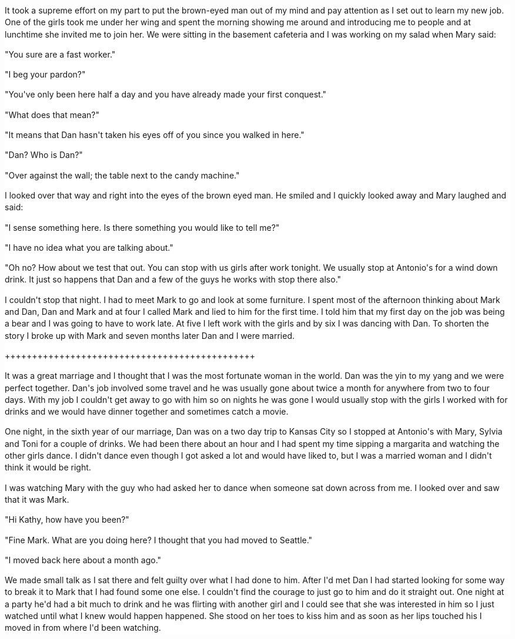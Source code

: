  It took a supreme effort on my part to put the brown-eyed man out of my mind and pay attention as I set out to learn my new job. One of the girls took me under her wing and spent the morning showing me around and introducing me to people and at lunchtime she invited me to join her. We were sitting in the basement cafeteria and I was working on my salad when Mary said: 

 "You sure are a fast worker." 

 "I beg your pardon?" 

 "You've only been here half a day and you have already made your first conquest." 

 "What does that mean?" 

 "It means that Dan hasn't taken his eyes off of you since you walked in here." 

 "Dan? Who is Dan?" 

 "Over against the wall; the table next to the candy machine." 

 I looked over that way and right into the eyes of the brown eyed man. He smiled and I quickly looked away and Mary laughed and said: 

 "I sense something here. Is there something you would like to tell me?" 

 "I have no idea what you are talking about." 

 "Oh no? How about we test that out. You can stop with us girls after work tonight. We usually stop at Antonio's for a wind down drink. It just so happens that Dan and a few of the guys he works with stop there also." 

 I couldn't stop that night. I had to meet Mark to go and look at some furniture. I spent most of the afternoon thinking about Mark and Dan, Dan and Mark and at four I called Mark and lied to him for the first time. I told him that my first day on the job was being a bear and I was going to have to work late. At five I left work with the girls and by six I was dancing with Dan. To shorten the story I broke up with Mark and seven months later Dan and I were married. 

 ++++++++++++++++++++++++++++++++++++++++++++++ 

 It was a great marriage and I thought that I was the most fortunate woman in the world. Dan was the yin to my yang and we were perfect together. Dan's job involved some travel and he was usually gone about twice a month for anywhere from two to four days. With my job I couldn't get away to go with him so on nights he was gone I would usually stop with the girls I worked with for drinks and we would have dinner together and sometimes catch a movie. 

 One night, in the sixth year of our marriage, Dan was on a two day trip to Kansas City so I stopped at Antonio's with Mary, Sylvia and Toni for a couple of drinks. We had been there about an hour and I had spent my time sipping a margarita and watching the other girls dance. I didn't dance even though I got asked a lot and would have liked to, but I was a married woman and I didn't think it would be right. 

 I was watching Mary with the guy who had asked her to dance when someone sat down across from me. I looked over and saw that it was Mark. 

 "Hi Kathy, how have you been?" 

 "Fine Mark. What are you doing here? I thought that you had moved to Seattle." 

 "I moved back here about a month ago." 

 We made small talk as I sat there and felt guilty over what I had done to him. After I'd met Dan I had started looking for some way to break it to Mark that I had found some one else. I couldn't find the courage to just go to him and do it straight out. One night at a party he'd had a bit much to drink and he was flirting with another girl and I could see that she was interested in him so I just watched until what I knew would happen happened. She stood on her toes to kiss him and as soon as her lips touched his I moved in from where I'd been watching. 
